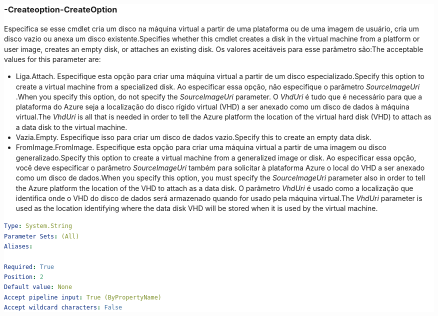 ### <span data-ttu-id="85d4e-122">-Createoption</span><span class="sxs-lookup"><span data-stu-id="85d4e-122">-CreateOption</span></span>
<span data-ttu-id="85d4e-123">Especifica se esse cmdlet cria um disco na máquina virtual a partir de uma plataforma ou de uma imagem de usuário, cria um disco vazio ou anexa um disco existente.</span><span class="sxs-lookup"><span data-stu-id="85d4e-123">Specifies whether this cmdlet creates a disk in the virtual machine from a platform or user image, creates an empty disk, or attaches an existing disk.</span></span>
<span data-ttu-id="85d4e-124">Os valores aceitáveis para esse parâmetro são:</span><span class="sxs-lookup"><span data-stu-id="85d4e-124">The acceptable values for this parameter are:</span></span>
- <span data-ttu-id="85d4e-125">Liga.</span><span class="sxs-lookup"><span data-stu-id="85d4e-125">Attach.</span></span>
<span data-ttu-id="85d4e-126">Especifique esta opção para criar uma máquina virtual a partir de um disco especializado.</span><span class="sxs-lookup"><span data-stu-id="85d4e-126">Specify this option to create a virtual machine from a specialized disk.</span></span>
<span data-ttu-id="85d4e-127">Ao especificar essa opção, não especifique o parâmetro *SourceImageUri* .</span><span class="sxs-lookup"><span data-stu-id="85d4e-127">When you specify this option, do not specify the *SourceImageUri* parameter.</span></span>
<span data-ttu-id="85d4e-128">O *VhdUri* é tudo que é necessário para que a plataforma do Azure seja a localização do disco rígido virtual (VHD) a ser anexado como um disco de dados à máquina virtual.</span><span class="sxs-lookup"><span data-stu-id="85d4e-128">The *VhdUri* is all that is needed in order to tell the Azure platform the location of the virtual hard disk (VHD) to attach as a data disk to the virtual machine.</span></span>
- <span data-ttu-id="85d4e-129">Vazia.</span><span class="sxs-lookup"><span data-stu-id="85d4e-129">Empty.</span></span>
<span data-ttu-id="85d4e-130">Especifique isso para criar um disco de dados vazio.</span><span class="sxs-lookup"><span data-stu-id="85d4e-130">Specify this to create an empty data disk.</span></span>
- <span data-ttu-id="85d4e-131">FromImage.</span><span class="sxs-lookup"><span data-stu-id="85d4e-131">FromImage.</span></span>
<span data-ttu-id="85d4e-132">Especifique esta opção para criar uma máquina virtual a partir de uma imagem ou disco generalizado.</span><span class="sxs-lookup"><span data-stu-id="85d4e-132">Specify this option to create a virtual machine from a generalized image or disk.</span></span>
<span data-ttu-id="85d4e-133">Ao especificar essa opção, você deve especificar o parâmetro *SourceImageUri* também para solicitar à plataforma Azure o local do VHD a ser anexado como um disco de dados.</span><span class="sxs-lookup"><span data-stu-id="85d4e-133">When you specify this option, you must specify the *SourceImageUri* parameter also in order to tell the Azure platform the location of the VHD to attach as a data disk.</span></span>
<span data-ttu-id="85d4e-134">O parâmetro *VhdUri* é usado como a localização que identifica onde o VHD do disco de dados será armazenado quando for usado pela máquina virtual.</span><span class="sxs-lookup"><span data-stu-id="85d4e-134">The *VhdUri* parameter is used as the location identifying where the data disk VHD will be stored when it is used by the virtual machine.</span></span>

```yaml
Type: System.String
Parameter Sets: (All)
Aliases:

Required: True
Position: 2
Default value: None
Accept pipeline input: True (ByPropertyName)
Accept wildcard characters: False
```
